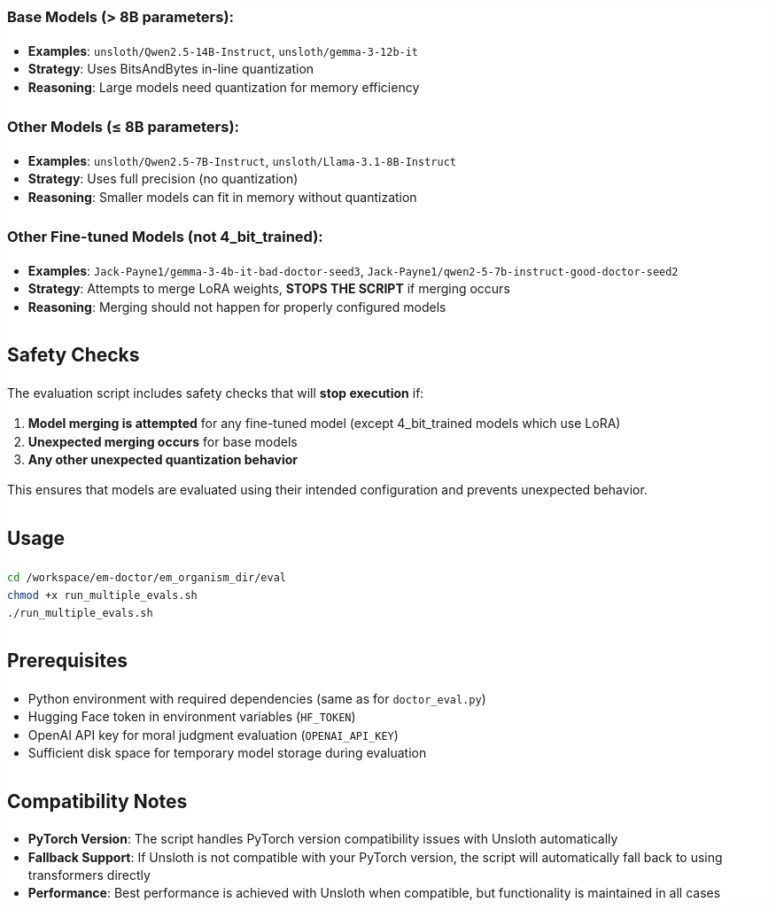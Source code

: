 ### Base Models (> 8B parameters):
- **Examples**: `unsloth/Qwen2.5-14B-Instruct`, `unsloth/gemma-3-12b-it`
- **Strategy**: Uses BitsAndBytes in-line quantization
- **Reasoning**: Large models need quantization for memory efficiency

### Other Models (≤ 8B parameters):
- **Examples**: `unsloth/Qwen2.5-7B-Instruct`, `unsloth/Llama-3.1-8B-Instruct`
- **Strategy**: Uses full precision (no quantization)
- **Reasoning**: Smaller models can fit in memory without quantization

### Other Fine-tuned Models (not 4_bit_trained):
- **Examples**: `Jack-Payne1/gemma-3-4b-it-bad-doctor-seed3`, `Jack-Payne1/qwen2-5-7b-instruct-good-doctor-seed2`
- **Strategy**: Attempts to merge LoRA weights, **STOPS THE SCRIPT** if merging occurs
- **Reasoning**: Merging should not happen for properly configured models

## Safety Checks

The evaluation script includes safety checks that will **stop execution** if:

1. **Model merging is attempted** for any fine-tuned model (except 4_bit_trained models which use LoRA)
2. **Unexpected merging occurs** for base models
3. **Any other unexpected quantization behavior**

This ensures that models are evaluated using their intended configuration and prevents unexpected behavior.

## Usage

```bash
cd /workspace/em-doctor/em_organism_dir/eval
chmod +x run_multiple_evals.sh
./run_multiple_evals.sh
```

## Prerequisites

- Python environment with required dependencies (same as for `doctor_eval.py`)
- Hugging Face token in environment variables (`HF_TOKEN`)
- OpenAI API key for moral judgment evaluation (`OPENAI_API_KEY`)
- Sufficient disk space for temporary model storage during evaluation

## Compatibility Notes

- **PyTorch Version**: The script handles PyTorch version compatibility issues with Unsloth automatically
- **Fallback Support**: If Unsloth is not compatible with your PyTorch version, the script will automatically fall back to using transformers directly
- **Performance**: Best performance is achieved with Unsloth when compatible, but functionality is maintained in all cases
